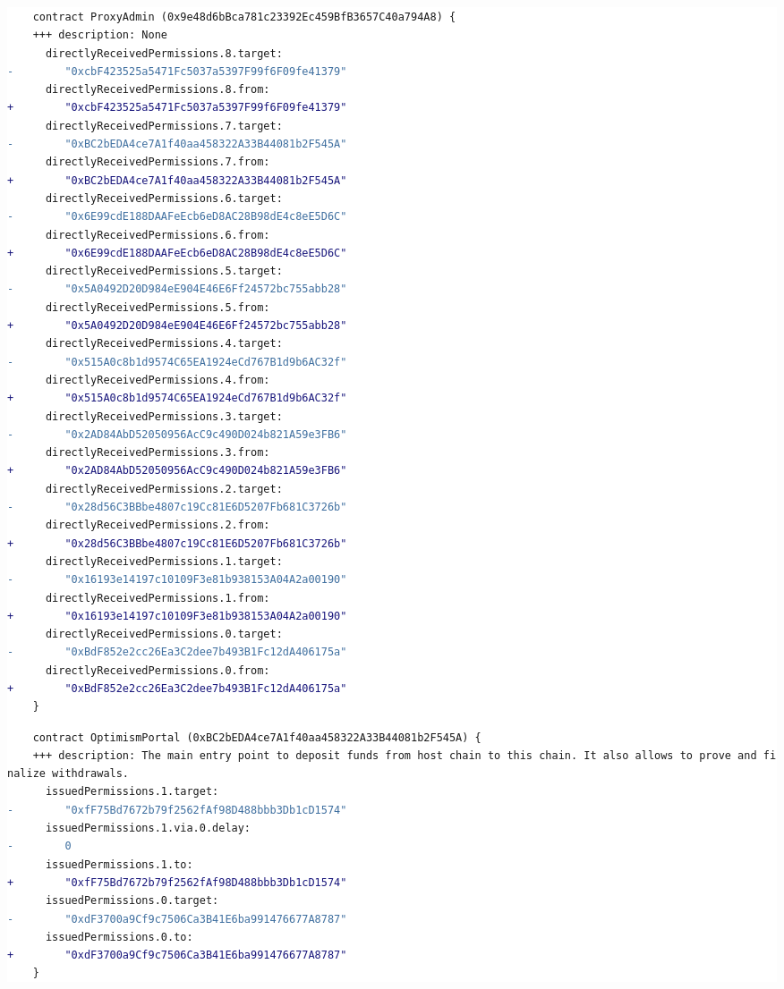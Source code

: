 ```diff
    contract ProxyAdmin (0x9e48d6bBca781c23392Ec459BfB3657C40a794A8) {
    +++ description: None
      directlyReceivedPermissions.8.target:
-        "0xcbF423525a5471Fc5037a5397F99f6F09fe41379"
      directlyReceivedPermissions.8.from:
+        "0xcbF423525a5471Fc5037a5397F99f6F09fe41379"
      directlyReceivedPermissions.7.target:
-        "0xBC2bEDA4ce7A1f40aa458322A33B44081b2F545A"
      directlyReceivedPermissions.7.from:
+        "0xBC2bEDA4ce7A1f40aa458322A33B44081b2F545A"
      directlyReceivedPermissions.6.target:
-        "0x6E99cdE188DAAFeEcb6eD8AC28B98dE4c8eE5D6C"
      directlyReceivedPermissions.6.from:
+        "0x6E99cdE188DAAFeEcb6eD8AC28B98dE4c8eE5D6C"
      directlyReceivedPermissions.5.target:
-        "0x5A0492D20D984eE904E46E6Ff24572bc755abb28"
      directlyReceivedPermissions.5.from:
+        "0x5A0492D20D984eE904E46E6Ff24572bc755abb28"
      directlyReceivedPermissions.4.target:
-        "0x515A0c8b1d9574C65EA1924eCd767B1d9b6AC32f"
      directlyReceivedPermissions.4.from:
+        "0x515A0c8b1d9574C65EA1924eCd767B1d9b6AC32f"
      directlyReceivedPermissions.3.target:
-        "0x2AD84AbD52050956AcC9c490D024b821A59e3FB6"
      directlyReceivedPermissions.3.from:
+        "0x2AD84AbD52050956AcC9c490D024b821A59e3FB6"
      directlyReceivedPermissions.2.target:
-        "0x28d56C3BBbe4807c19Cc81E6D5207Fb681C3726b"
      directlyReceivedPermissions.2.from:
+        "0x28d56C3BBbe4807c19Cc81E6D5207Fb681C3726b"
      directlyReceivedPermissions.1.target:
-        "0x16193e14197c10109F3e81b938153A04A2a00190"
      directlyReceivedPermissions.1.from:
+        "0x16193e14197c10109F3e81b938153A04A2a00190"
      directlyReceivedPermissions.0.target:
-        "0xBdF852e2cc26Ea3C2dee7b493B1Fc12dA406175a"
      directlyReceivedPermissions.0.from:
+        "0xBdF852e2cc26Ea3C2dee7b493B1Fc12dA406175a"
    }
```

```diff
    contract OptimismPortal (0xBC2bEDA4ce7A1f40aa458322A33B44081b2F545A) {
    +++ description: The main entry point to deposit funds from host chain to this chain. It also allows to prove and finalize withdrawals.
      issuedPermissions.1.target:
-        "0xfF75Bd7672b79f2562fAf98D488bbb3Db1cD1574"
      issuedPermissions.1.via.0.delay:
-        0
      issuedPermissions.1.to:
+        "0xfF75Bd7672b79f2562fAf98D488bbb3Db1cD1574"
      issuedPermissions.0.target:
-        "0xdF3700a9Cf9c7506Ca3B41E6ba991476677A8787"
      issuedPermissions.0.to:
+        "0xdF3700a9Cf9c7506Ca3B41E6ba991476677A8787"
    }
```
